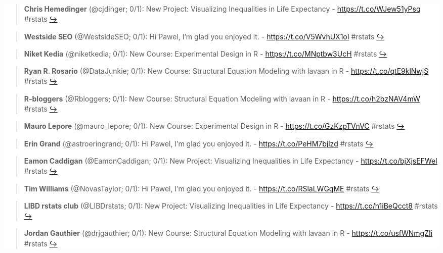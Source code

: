 


> **Chris Hemedinger** (@cjdinger; 0/1): New Project: Visualizing Inequalities in Life Expectancy - https://t.co/WJew51yPsq #rstats  [&#8618;](https://twitter.com/dataandme/status/1022191826147713024)




> **Westside SEO** (@WestsideSEO; 0/1): Hi Pawel, I’m glad you enjoyed it. - https://t.co/V5WvhUX1oI #rstats  [&#8618;](https://twitter.com/dataandme/status/1022213019722498048)




> **Niket Kedia** (@niketkedia; 0/1): New Course: Experimental Design in R - https://t.co/MNptbw3UcH #rstats  [&#8618;](https://twitter.com/dataandme/status/1022191828123230208)




> **Ryan R. Rosario** (@DataJunkie; 0/1): New Course: Structural Equation Modeling with lavaan in R - https://t.co/qtE9klNwjS #rstats  [&#8618;](https://twitter.com/dataandme/status/1022191830497153024)




> **R-bloggers** (@Rbloggers; 0/1): New Course: Structural Equation Modeling with lavaan in R - https://t.co/h2bzNAV4mW #rstats  [&#8618;](https://twitter.com/dataandme/status/1022191661244469248)




> **Mauro Lepore** (@mauro_lepore; 0/1): New Course: Experimental Design in R - https://t.co/GzKzpTVnVC #rstats  [&#8618;](https://twitter.com/dataandme/status/1022191659080138754)




> **Erin Grand** (@astroeringrand; 0/1): Hi Pawel, I’m glad you enjoyed it. - https://t.co/PeHM7bjlzd #rstats  [&#8618;](https://twitter.com/dataandme/status/1022212725416624135)




> **Eamon Caddigan** (@EamonCaddigan; 0/1): New Project: Visualizing Inequalities in Life Expectancy - https://t.co/bjXjsEFWel #rstats  [&#8618;](https://twitter.com/dataandme/status/1022191656911757314)




> **Tim Williams** (@NovasTaylor; 0/1): Hi Pawel, I’m glad you enjoyed it. - https://t.co/RSlaLWGqME #rstats  [&#8618;](https://twitter.com/dataandme/status/1022211915299397632)




> **LIBD rstats club** (@LIBDrstats; 0/1): New Project: Visualizing Inequalities in Life Expectancy - https://t.co/h1iBeQcct8 #rstats  [&#8618;](https://twitter.com/dataandme/status/1022192082297991170)




> **Jordan Gauthier** (@drjgauthier; 0/1): New Course: Structural Equation Modeling with lavaan in R - https://t.co/usfWNmgZIi #rstats  [&#8618;](https://twitter.com/dataandme/status/1022192087008206848)
